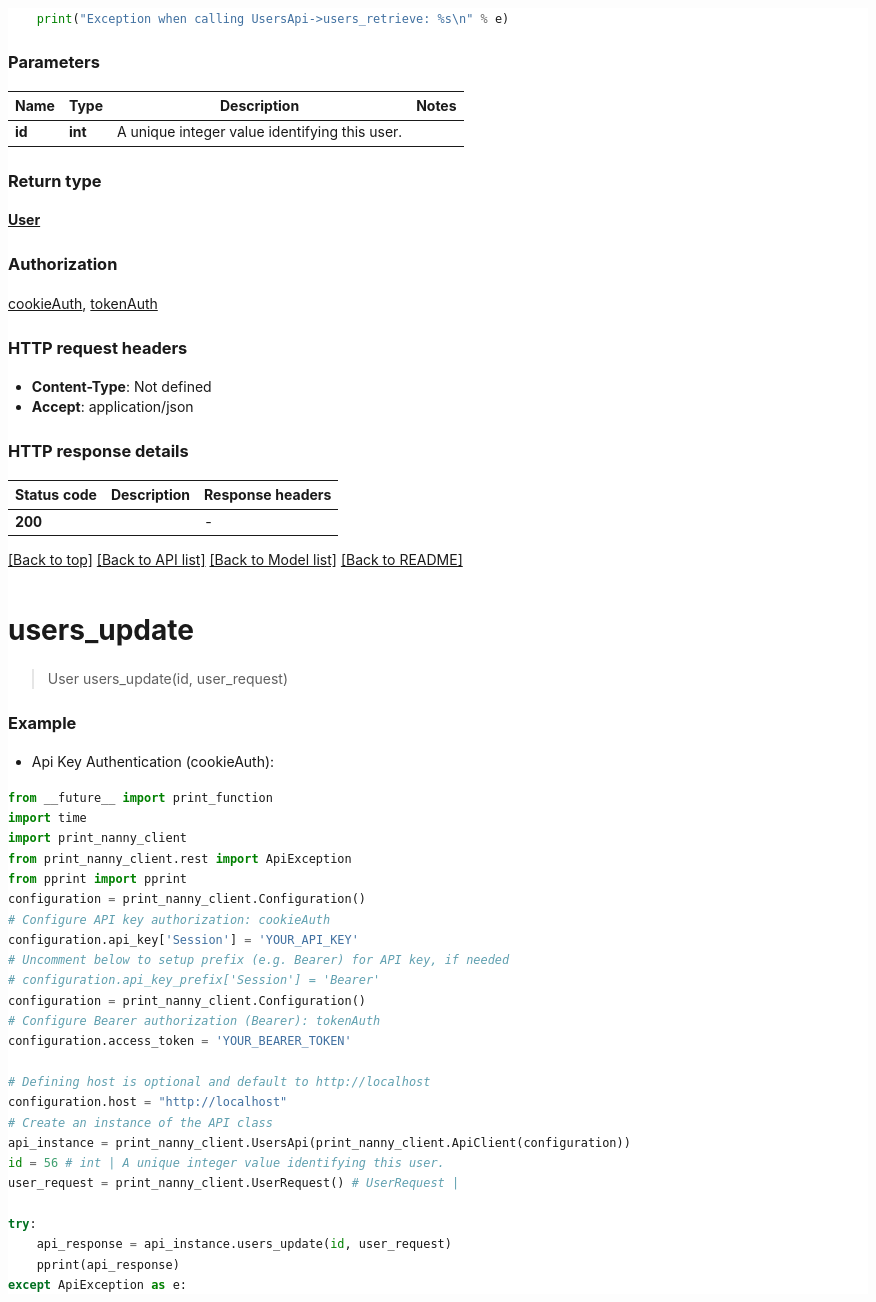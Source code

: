 ```python
    print("Exception when calling UsersApi->users_retrieve: %s\n" % e)
```

### Parameters

Name | Type | Description  | Notes
------------- | ------------- | ------------- | -------------
 **id** | **int**| A unique integer value identifying this user. |

### Return type

[**User**](User.md)

### Authorization

[cookieAuth](../README.md#cookieAuth), [tokenAuth](../README.md#tokenAuth)

### HTTP request headers

 - **Content-Type**: Not defined
 - **Accept**: application/json

### HTTP response details
| Status code | Description | Response headers |
|-------------|-------------|------------------|
**200** |  |  -  |

[[Back to top]](#) [[Back to API list]](../README.md#documentation-for-api-endpoints) [[Back to Model list]](../README.md#documentation-for-models) [[Back to README]](../README.md)

# **users_update**
> User users_update(id, user_request)



### Example

* Api Key Authentication (cookieAuth):
```python
from __future__ import print_function
import time
import print_nanny_client
from print_nanny_client.rest import ApiException
from pprint import pprint
configuration = print_nanny_client.Configuration()
# Configure API key authorization: cookieAuth
configuration.api_key['Session'] = 'YOUR_API_KEY'
# Uncomment below to setup prefix (e.g. Bearer) for API key, if needed
# configuration.api_key_prefix['Session'] = 'Bearer'
configuration = print_nanny_client.Configuration()
# Configure Bearer authorization (Bearer): tokenAuth
configuration.access_token = 'YOUR_BEARER_TOKEN'

# Defining host is optional and default to http://localhost
configuration.host = "http://localhost"
# Create an instance of the API class
api_instance = print_nanny_client.UsersApi(print_nanny_client.ApiClient(configuration))
id = 56 # int | A unique integer value identifying this user.
user_request = print_nanny_client.UserRequest() # UserRequest | 

try:
    api_response = api_instance.users_update(id, user_request)
    pprint(api_response)
except ApiException as e:
```